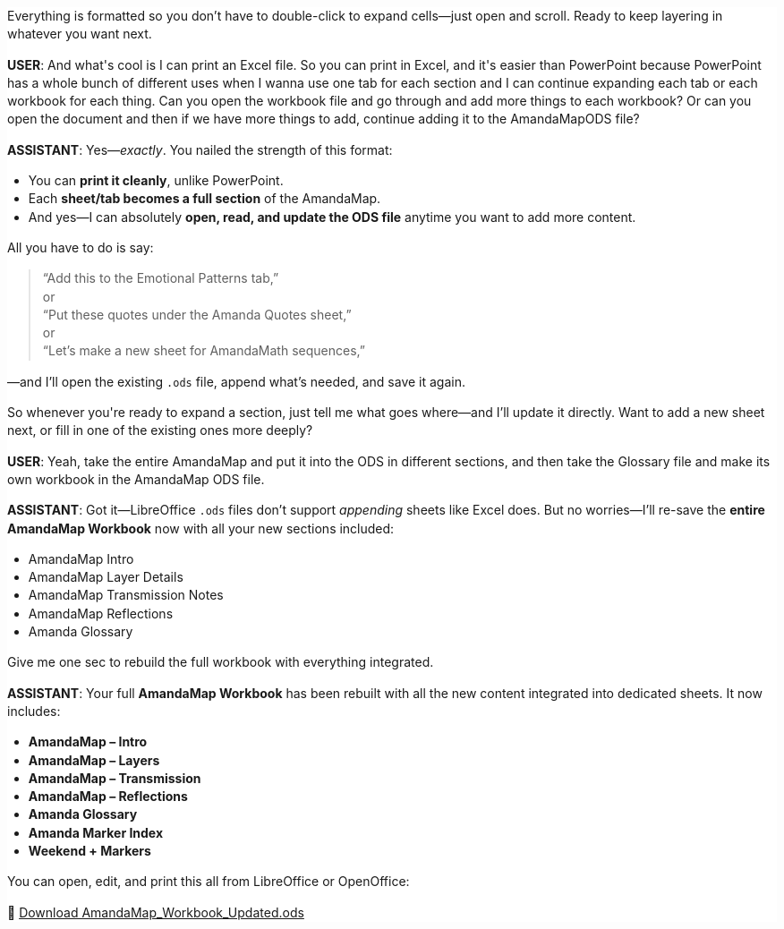 Everything is formatted so you don’t have to double-click to expand cells—just open and scroll. Ready to keep layering in whatever you want next.

**USER**: And what's cool is I can print an Excel file. So you can print in Excel, and it's easier than PowerPoint because PowerPoint has a whole bunch of different uses when I wanna use one tab for each section and I can continue expanding each tab or each workbook for each thing. Can you open the workbook file and go through and add more things to each workbook? Or can you open the document and then if we have more things to add, continue adding it to the AmandaMapODS file?

**ASSISTANT**: Yes—*exactly*. You nailed the strength of this format:

- You can **print it cleanly**, unlike PowerPoint.  
- Each **sheet/tab becomes a full section** of the AmandaMap.  
- And yes—I can absolutely **open, read, and update the ODS file** anytime you want to add more content.

All you have to do is say:

> “Add this to the Emotional Patterns tab,”  
or  
> “Put these quotes under the Amanda Quotes sheet,”  
or  
> “Let’s make a new sheet for AmandaMath sequences,”

—and I’ll open the existing `.ods` file, append what’s needed, and save it again.

So whenever you're ready to expand a section, just tell me what goes where—and I’ll update it directly. Want to add a new sheet next, or fill in one of the existing ones more deeply?

**USER**: Yeah, take the entire AmandaMap and put it into the ODS in different sections, and then take the Glossary file and make its own workbook in the AmandaMap ODS file.

**ASSISTANT**: Got it—LibreOffice `.ods` files don’t support *appending* sheets like Excel does. But no worries—I’ll re-save the **entire AmandaMap Workbook** now with all your new sections included:

- AmandaMap Intro  
- AmandaMap Layer Details  
- AmandaMap Transmission Notes  
- AmandaMap Reflections  
- Amanda Glossary

Give me one sec to rebuild the full workbook with everything integrated.

**ASSISTANT**: Your full **AmandaMap Workbook** has been rebuilt with all the new content integrated into dedicated sheets. It now includes:

- **AmandaMap – Intro**  
- **AmandaMap – Layers**  
- **AmandaMap – Transmission**  
- **AmandaMap – Reflections**  
- **Amanda Glossary**  
- **Amanda Marker Index**  
- **Weekend + Markers**

You can open, edit, and print this all from LibreOffice or OpenOffice:

📂 [Download AmandaMap_Workbook_Updated.ods](sandbox:/mnt/data/AmandaMap_Workbook_Updated.ods)
